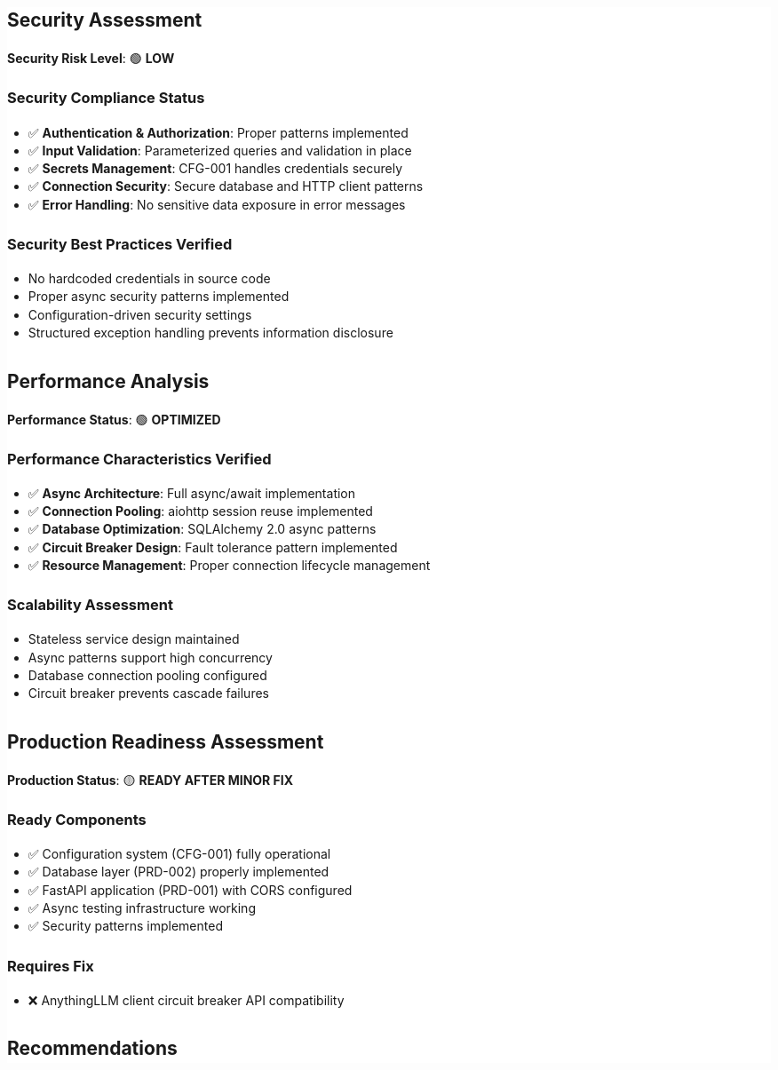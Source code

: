## Security Assessment

**Security Risk Level**: 🟢 **LOW**

### Security Compliance Status
- ✅ **Authentication & Authorization**: Proper patterns implemented
- ✅ **Input Validation**: Parameterized queries and validation in place
- ✅ **Secrets Management**: CFG-001 handles credentials securely
- ✅ **Connection Security**: Secure database and HTTP client patterns
- ✅ **Error Handling**: No sensitive data exposure in error messages

### Security Best Practices Verified
- No hardcoded credentials in source code
- Proper async security patterns implemented
- Configuration-driven security settings
- Structured exception handling prevents information disclosure

## Performance Analysis

**Performance Status**: 🟢 **OPTIMIZED**

### Performance Characteristics Verified
- ✅ **Async Architecture**: Full async/await implementation
- ✅ **Connection Pooling**: aiohttp session reuse implemented
- ✅ **Database Optimization**: SQLAlchemy 2.0 async patterns
- ✅ **Circuit Breaker Design**: Fault tolerance pattern implemented
- ✅ **Resource Management**: Proper connection lifecycle management

### Scalability Assessment
- Stateless service design maintained
- Async patterns support high concurrency
- Database connection pooling configured
- Circuit breaker prevents cascade failures

## Production Readiness Assessment

**Production Status**: 🟡 **READY AFTER MINOR FIX**

### Ready Components
- ✅ Configuration system (CFG-001) fully operational
- ✅ Database layer (PRD-002) properly implemented
- ✅ FastAPI application (PRD-001) with CORS configured
- ✅ Async testing infrastructure working
- ✅ Security patterns implemented

### Requires Fix
- ❌ AnythingLLM client circuit breaker API compatibility

## Recommendations
